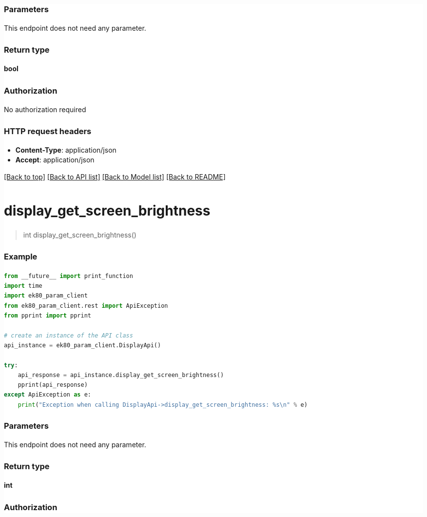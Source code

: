 ### Parameters
This endpoint does not need any parameter.

### Return type

**bool**

### Authorization

No authorization required

### HTTP request headers

 - **Content-Type**: application/json
 - **Accept**: application/json

[[Back to top]](#) [[Back to API list]](../README.md#documentation-for-api-endpoints) [[Back to Model list]](../README.md#documentation-for-models) [[Back to README]](../README.md)

# **display_get_screen_brightness**
> int display_get_screen_brightness()



### Example
```python
from __future__ import print_function
import time
import ek80_param_client
from ek80_param_client.rest import ApiException
from pprint import pprint

# create an instance of the API class
api_instance = ek80_param_client.DisplayApi()

try:
    api_response = api_instance.display_get_screen_brightness()
    pprint(api_response)
except ApiException as e:
    print("Exception when calling DisplayApi->display_get_screen_brightness: %s\n" % e)
```

### Parameters
This endpoint does not need any parameter.

### Return type

**int**

### Authorization
